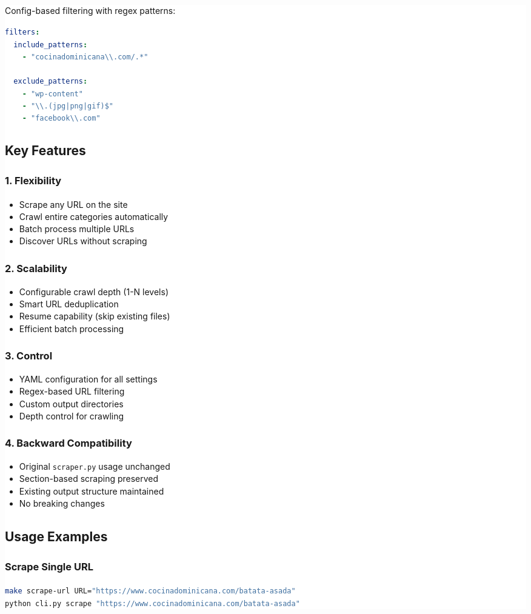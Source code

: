 Config-based filtering with regex patterns:

```yaml
filters:
  include_patterns:
    - "cocinadominicana\\.com/.*"
  
  exclude_patterns:
    - "wp-content"
    - "\\.(jpg|png|gif)$"
    - "facebook\\.com"
```

## Key Features

### 1. Flexibility

- Scrape any URL on the site
- Crawl entire categories automatically
- Batch process multiple URLs
- Discover URLs without scraping

### 2. Scalability

- Configurable crawl depth (1-N levels)
- Smart URL deduplication
- Resume capability (skip existing files)
- Efficient batch processing

### 3. Control

- YAML configuration for all settings
- Regex-based URL filtering
- Custom output directories
- Depth control for crawling

### 4. Backward Compatibility

- Original `scraper.py` usage unchanged
- Section-based scraping preserved
- Existing output structure maintained
- No breaking changes

## Usage Examples

### Scrape Single URL

```bash
make scrape-url URL="https://www.cocinadominicana.com/batata-asada"
python cli.py scrape "https://www.cocinadominicana.com/batata-asada"
```

